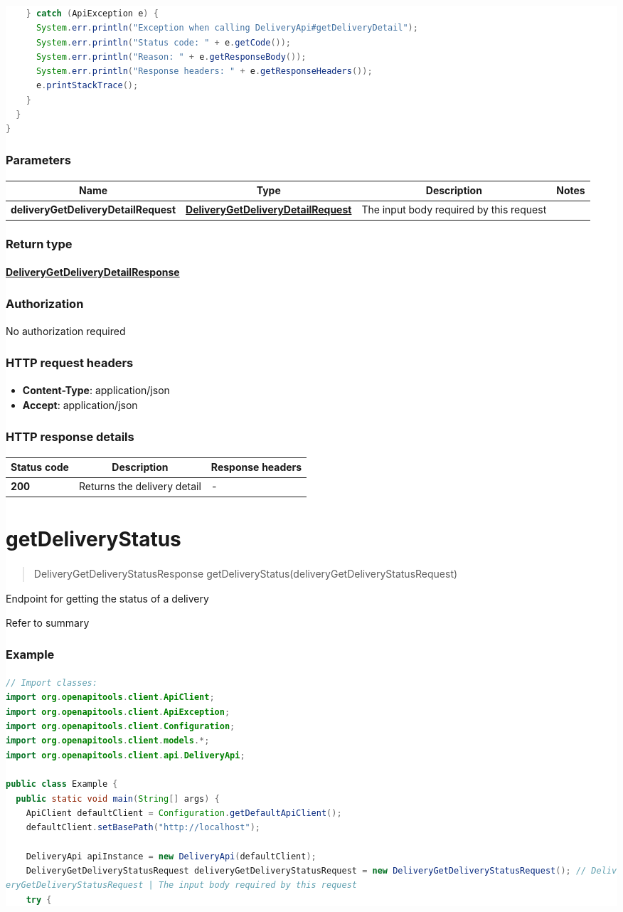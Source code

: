 ```java
    } catch (ApiException e) {
      System.err.println("Exception when calling DeliveryApi#getDeliveryDetail");
      System.err.println("Status code: " + e.getCode());
      System.err.println("Reason: " + e.getResponseBody());
      System.err.println("Response headers: " + e.getResponseHeaders());
      e.printStackTrace();
    }
  }
}
```

### Parameters

Name | Type | Description  | Notes
------------- | ------------- | ------------- | -------------
 **deliveryGetDeliveryDetailRequest** | [**DeliveryGetDeliveryDetailRequest**](DeliveryGetDeliveryDetailRequest.md)| The input body required by this request |

### Return type

[**DeliveryGetDeliveryDetailResponse**](DeliveryGetDeliveryDetailResponse.md)

### Authorization

No authorization required

### HTTP request headers

 - **Content-Type**: application/json
 - **Accept**: application/json

### HTTP response details
| Status code | Description | Response headers |
|-------------|-------------|------------------|
**200** | Returns the delivery detail |  -  |

<a name="getDeliveryStatus"></a>
# **getDeliveryStatus**
> DeliveryGetDeliveryStatusResponse getDeliveryStatus(deliveryGetDeliveryStatusRequest)

Endpoint for getting the status of a delivery

Refer to summary

### Example
```java
// Import classes:
import org.openapitools.client.ApiClient;
import org.openapitools.client.ApiException;
import org.openapitools.client.Configuration;
import org.openapitools.client.models.*;
import org.openapitools.client.api.DeliveryApi;

public class Example {
  public static void main(String[] args) {
    ApiClient defaultClient = Configuration.getDefaultApiClient();
    defaultClient.setBasePath("http://localhost");

    DeliveryApi apiInstance = new DeliveryApi(defaultClient);
    DeliveryGetDeliveryStatusRequest deliveryGetDeliveryStatusRequest = new DeliveryGetDeliveryStatusRequest(); // DeliveryGetDeliveryStatusRequest | The input body required by this request
    try {
```